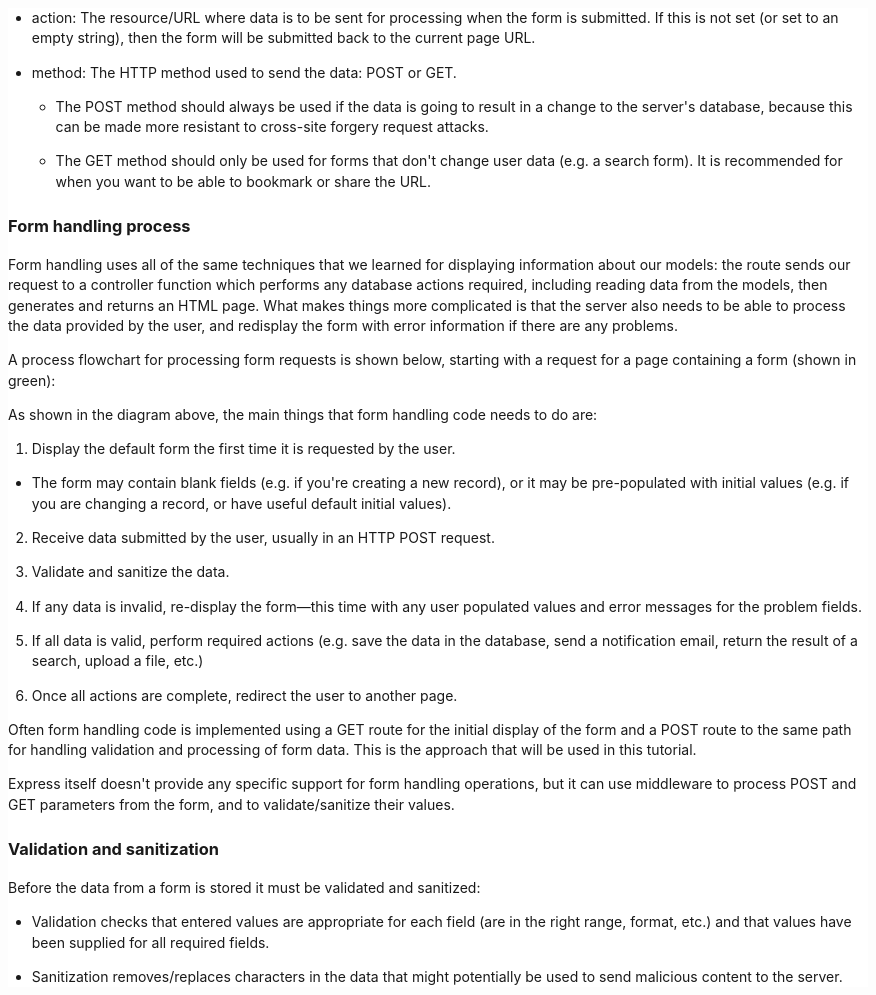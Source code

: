 * action: The resource/URL where data is to be sent for processing when the form is submitted. If this is not set (or set to an empty string), then the form will be submitted back to the current page URL.

* method: The HTTP method used to send the data: POST or GET.
  
  * The POST method should always be used if the data is going to result in a change to the server's database, because this can be made more resistant to cross-site forgery request attacks.

  * The GET method should only be used for forms that don't change user data (e.g. a search form). It is recommended for when you want to be able to bookmark or share the URL.

### Form handling process

Form handling uses all of the same techniques that we learned for displaying information about our models: the route sends our request to a controller function which performs any database actions required, including reading data from the models, then generates and returns an HTML page. What makes things more complicated is that the server also needs to be able to process the data provided by the user, and redisplay the form with error information if there are any problems.

A process flowchart for processing form requests is shown below, starting with a request for a page containing a form (shown in green):

As shown in the diagram above, the main things that form handling code needs to do are:

1. Display the default form the first time it is requested by the user.
  
  * The form may contain blank fields (e.g. if you're creating a new record), or it may be pre-populated with initial values (e.g. if you are changing a record, or have useful default initial values).

2. Receive data submitted by the user, usually in an HTTP POST request.

3. Validate and sanitize the data.

4. If any data is invalid, re-display the form—this time with any user populated values and error messages for the problem fields.

5. If all data is valid, perform required actions (e.g. save the data in the database, send a notification email, return the result of a search, upload a file, etc.)

6. Once all actions are complete, redirect the user to another page.

Often form handling code is implemented using a GET route for the initial display of the form and a POST route to the same path for handling validation and processing of form data. This is the approach that will be used in this tutorial.

Express itself doesn't provide any specific support for form handling operations, but it can use middleware to process POST and GET parameters from the form, and to validate/sanitize their values.

### Validation and sanitization

Before the data from a form is stored it must be validated and sanitized:

* Validation checks that entered values are appropriate for each field (are in the right range, format, etc.) and that values have been supplied for all required fields.

* Sanitization removes/replaces characters in the data that might potentially be used to send malicious content to the server.
